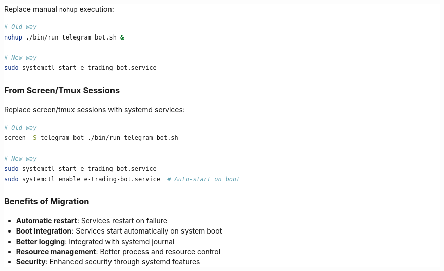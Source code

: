 Replace manual `nohup` execution:

```bash
# Old way
nohup ./bin/run_telegram_bot.sh &

# New way
sudo systemctl start e-trading-bot.service
```

### From Screen/Tmux Sessions

Replace screen/tmux sessions with systemd services:

```bash
# Old way
screen -S telegram-bot ./bin/run_telegram_bot.sh

# New way
sudo systemctl start e-trading-bot.service
sudo systemctl enable e-trading-bot.service  # Auto-start on boot
```

### Benefits of Migration

- **Automatic restart**: Services restart on failure
- **Boot integration**: Services start automatically on system boot
- **Better logging**: Integrated with systemd journal
- **Resource management**: Better process and resource control
- **Security**: Enhanced security through systemd features